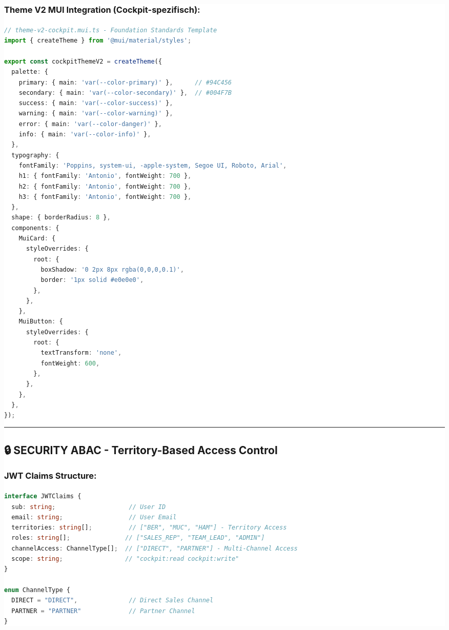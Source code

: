 ### **Theme V2 MUI Integration (Cockpit-spezifisch):**
```typescript
// theme-v2-cockpit.mui.ts - Foundation Standards Template
import { createTheme } from '@mui/material/styles';

export const cockpitThemeV2 = createTheme({
  palette: {
    primary: { main: 'var(--color-primary)' },      // #94C456
    secondary: { main: 'var(--color-secondary)' },  // #004F7B
    success: { main: 'var(--color-success)' },
    warning: { main: 'var(--color-warning)' },
    error: { main: 'var(--color-danger)' },
    info: { main: 'var(--color-info)' },
  },
  typography: {
    fontFamily: 'Poppins, system-ui, -apple-system, Segoe UI, Roboto, Arial',
    h1: { fontFamily: 'Antonio', fontWeight: 700 },
    h2: { fontFamily: 'Antonio', fontWeight: 700 },
    h3: { fontFamily: 'Antonio', fontWeight: 700 },
  },
  shape: { borderRadius: 8 },
  components: {
    MuiCard: {
      styleOverrides: {
        root: {
          boxShadow: '0 2px 8px rgba(0,0,0,0.1)',
          border: '1px solid #e0e0e0',
        },
      },
    },
    MuiButton: {
      styleOverrides: {
        root: {
          textTransform: 'none',
          fontWeight: 600,
        },
      },
    },
  },
});
```

---

## 🔒 **SECURITY ABAC - Territory-Based Access Control**

### **JWT Claims Structure:**
```typescript
interface JWTClaims {
  sub: string;                    // User ID
  email: string;                  // User Email
  territories: string[];          // ["BER", "MUC", "HAM"] - Territory Access
  roles: string[];               // ["SALES_REP", "TEAM_LEAD", "ADMIN"]
  channelAccess: ChannelType[];  // ["DIRECT", "PARTNER"] - Multi-Channel Access
  scope: string;                 // "cockpit:read cockpit:write"
}

enum ChannelType {
  DIRECT = "DIRECT",              // Direct Sales Channel
  PARTNER = "PARTNER"             // Partner Channel
}
```
